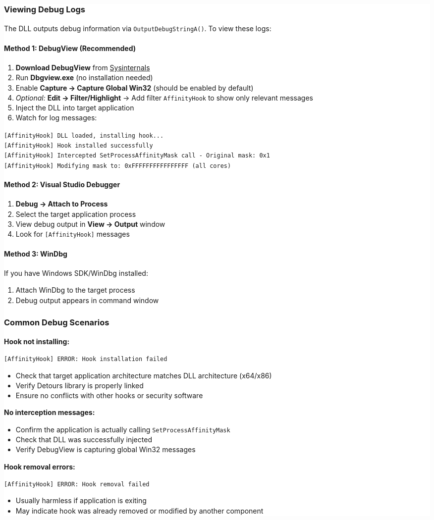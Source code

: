 ### Viewing Debug Logs

The DLL outputs debug information via `OutputDebugStringA()`. To view these logs:

#### Method 1: DebugView (Recommended)

1. **Download DebugView** from [Sysinternals](https://learn.microsoft.com/en-us/sysinternals/downloads/debugview)
2. Run **Dbgview.exe** (no installation needed)
3. Enable **Capture → Capture Global Win32** (should be enabled by default)
4. *Optional:* **Edit → Filter/Highlight** → Add filter `AffinityHook` to show only relevant messages
5. Inject the DLL into target application
6. Watch for log messages:

```
[AffinityHook] DLL loaded, installing hook...
[AffinityHook] Hook installed successfully
[AffinityHook] Intercepted SetProcessAffinityMask call - Original mask: 0x1
[AffinityHook] Modifying mask to: 0xFFFFFFFFFFFFFFFF (all cores)
```

#### Method 2: Visual Studio Debugger

1. **Debug → Attach to Process**
2. Select the target application process
3. View debug output in **View → Output** window
4. Look for `[AffinityHook]` messages

#### Method 3: WinDbg

If you have Windows SDK/WinDbg installed:
1. Attach WinDbg to the target process
2. Debug output appears in command window

### Common Debug Scenarios

**Hook not installing:**
```
[AffinityHook] ERROR: Hook installation failed
```
- Check that target application architecture matches DLL architecture (x64/x86)
- Verify Detours library is properly linked
- Ensure no conflicts with other hooks or security software

**No interception messages:**
- Confirm the application is actually calling `SetProcessAffinityMask`
- Check that DLL was successfully injected
- Verify DebugView is capturing global Win32 messages

**Hook removal errors:**
```
[AffinityHook] ERROR: Hook removal failed
```
- Usually harmless if application is exiting
- May indicate hook was already removed or modified by another component
